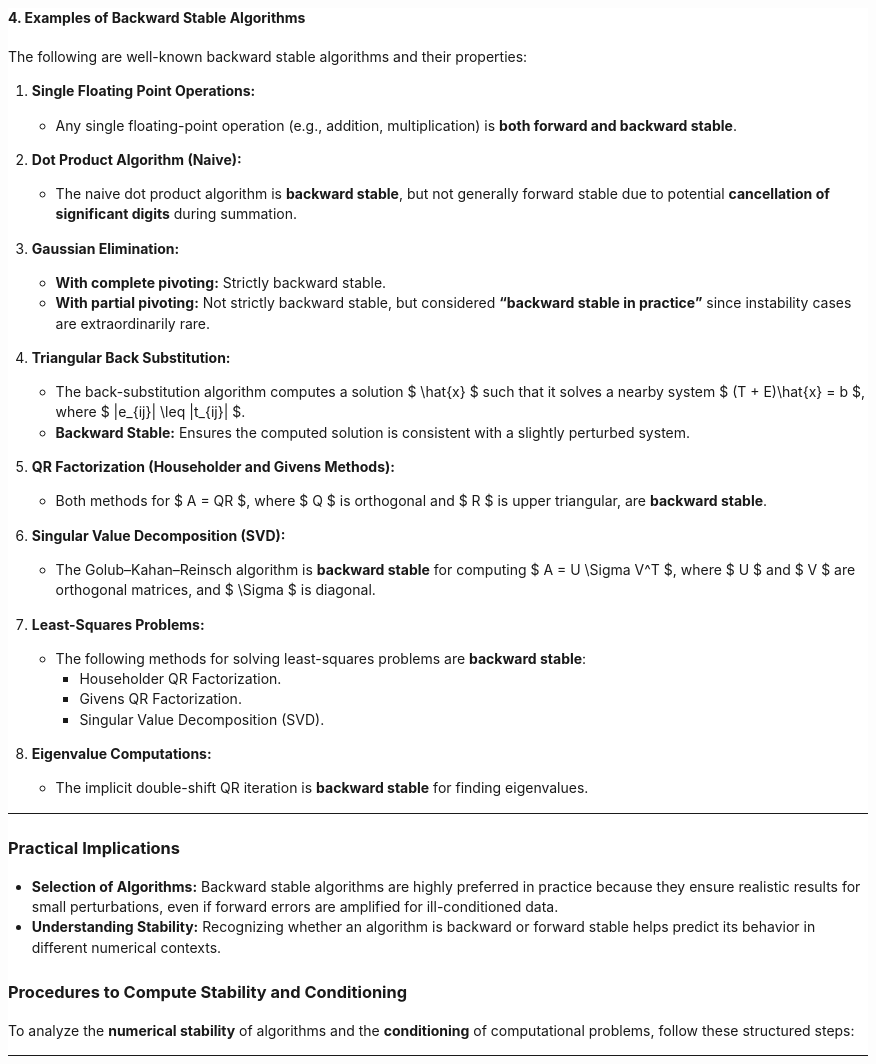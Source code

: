 
#### **4. Examples of Backward Stable Algorithms**
The following are well-known backward stable algorithms and their properties:

1. **Single Floating Point Operations:**  
   - Any single floating-point operation (e.g., addition, multiplication) is **both forward and backward stable**.

2. **Dot Product Algorithm (Naive):**  
   - The naive dot product algorithm is **backward stable**, but not generally forward stable due to potential **cancellation of significant digits** during summation.

3. **Gaussian Elimination:**  
   - **With complete pivoting:** Strictly backward stable.  
   - **With partial pivoting:** Not strictly backward stable, but considered **“backward stable in practice”** since instability cases are extraordinarily rare.

4. **Triangular Back Substitution:**  
   - The back-substitution algorithm computes a solution $ \hat{x} $ such that it solves a nearby system $ (T + E)\hat{x} = b $, where $ |e_{ij}| \leq |t_{ij}| $.  
   - **Backward Stable:** Ensures the computed solution is consistent with a slightly perturbed system.

5. **QR Factorization (Householder and Givens Methods):**  
   - Both methods for $ A = QR $, where $ Q $ is orthogonal and $ R $ is upper triangular, are **backward stable**.

6. **Singular Value Decomposition (SVD):**  
   - The Golub–Kahan–Reinsch algorithm is **backward stable** for computing $ A = U \Sigma V^T $, where $ U $ and $ V $ are orthogonal matrices, and $ \Sigma $ is diagonal.

7. **Least-Squares Problems:**  
   - The following methods for solving least-squares problems are **backward stable**:  
     - Householder QR Factorization.  
     - Givens QR Factorization.  
     - Singular Value Decomposition (SVD).

8. **Eigenvalue Computations:**  
   - The implicit double-shift QR iteration is **backward stable** for finding eigenvalues.

---

### **Practical Implications**
- **Selection of Algorithms:** Backward stable algorithms are highly preferred in practice because they ensure realistic results for small perturbations, even if forward errors are amplified for ill-conditioned data.
- **Understanding Stability:** Recognizing whether an algorithm is backward or forward stable helps predict its behavior in different numerical contexts.

### **Procedures to Compute Stability and Conditioning**

To analyze the **numerical stability** of algorithms and the **conditioning** of computational problems, follow these structured steps:

---
